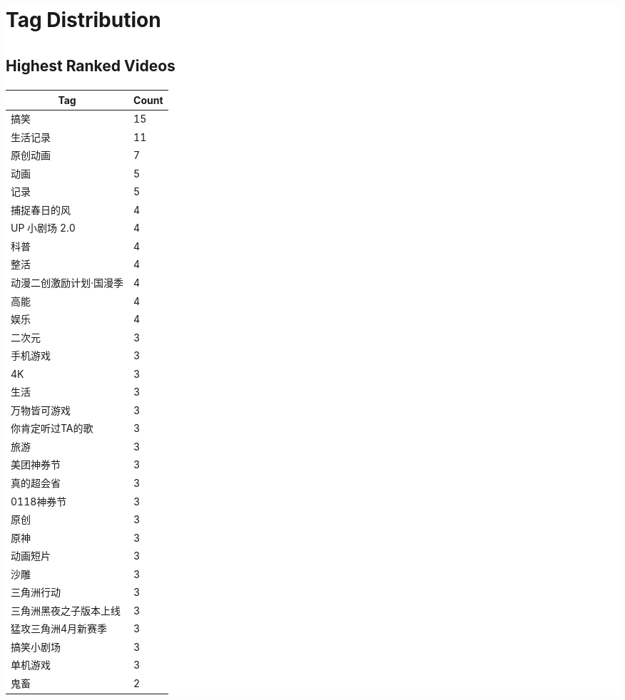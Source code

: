 
# Tag Distribution
## Highest Ranked Videos


| Tag | Count |
| --- | --- |
| 搞笑 | 15 |
| 生活记录 | 11 |
| 原创动画 | 7 |
| 动画 | 5 |
| 记录 | 5 |
| 捕捉春日的风 | 4 |
| UP 小剧场 2.0 | 4 |
| 科普 | 4 |
| 整活 | 4 |
| 动漫二创激励计划·国漫季 | 4 |
| 高能 | 4 |
| 娱乐 | 4 |
| 二次元 | 3 |
| 手机游戏 | 3 |
| 4K | 3 |
| 生活 | 3 |
| 万物皆可游戏 | 3 |
| 你肯定听过TA的歌 | 3 |
| 旅游 | 3 |
| 美团神券节 | 3 |
| 真的超会省 | 3 |
| 0118神券节 | 3 |
| 原创 | 3 |
| 原神 | 3 |
| 动画短片 | 3 |
| 沙雕 | 3 |
| 三角洲行动 | 3 |
| 三角洲黑夜之子版本上线 | 3 |
| 猛攻三角洲4月新赛季 | 3 |
| 搞笑小剧场 | 3 |
| 单机游戏 | 3 |
| 鬼畜 | 2 |